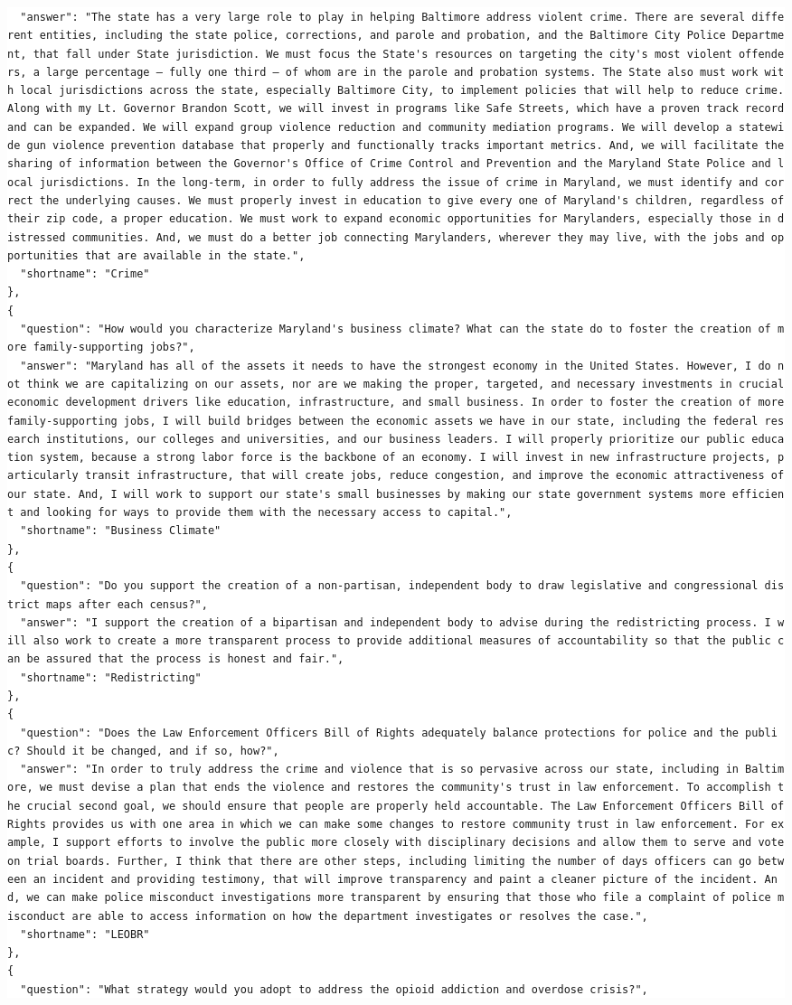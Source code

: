       "answer": "The state has a very large role to play in helping Baltimore address violent crime. There are several different entities, including the state police, corrections, and parole and probation, and the Baltimore City Police Department, that fall under State jurisdiction. We must focus the State's resources on targeting the city's most violent offenders, a large percentage – fully one third – of whom are in the parole and probation systems. The State also must work with local jurisdictions across the state, especially Baltimore City, to implement policies that will help to reduce crime. Along with my Lt. Governor Brandon Scott, we will invest in programs like Safe Streets, which have a proven track record and can be expanded. We will expand group violence reduction and community mediation programs. We will develop a statewide gun violence prevention database that properly and functionally tracks important metrics. And, we will facilitate the sharing of information between the Governor's Office of Crime Control and Prevention and the Maryland State Police and local jurisdictions. In the long-term, in order to fully address the issue of crime in Maryland, we must identify and correct the underlying causes. We must properly invest in education to give every one of Maryland's children, regardless of their zip code, a proper education. We must work to expand economic opportunities for Marylanders, especially those in distressed communities. And, we must do a better job connecting Marylanders, wherever they may live, with the jobs and opportunities that are available in the state.",
      "shortname": "Crime"
    },
    {
      "question": "How would you characterize Maryland's business climate? What can the state do to foster the creation of more family-supporting jobs?",
      "answer": "Maryland has all of the assets it needs to have the strongest economy in the United States. However, I do not think we are capitalizing on our assets, nor are we making the proper, targeted, and necessary investments in crucial economic development drivers like education, infrastructure, and small business. In order to foster the creation of more family-supporting jobs, I will build bridges between the economic assets we have in our state, including the federal research institutions, our colleges and universities, and our business leaders. I will properly prioritize our public education system, because a strong labor force is the backbone of an economy. I will invest in new infrastructure projects, particularly transit infrastructure, that will create jobs, reduce congestion, and improve the economic attractiveness of our state. And, I will work to support our state's small businesses by making our state government systems more efficient and looking for ways to provide them with the necessary access to capital.",
      "shortname": "Business Climate"
    },
    {
      "question": "Do you support the creation of a non-partisan, independent body to draw legislative and congressional district maps after each census?",
      "answer": "I support the creation of a bipartisan and independent body to advise during the redistricting process. I will also work to create a more transparent process to provide additional measures of accountability so that the public can be assured that the process is honest and fair.",
      "shortname": "Redistricting"
    },
    {
      "question": "Does the Law Enforcement Officers Bill of Rights adequately balance protections for police and the public? Should it be changed, and if so, how?",
      "answer": "In order to truly address the crime and violence that is so pervasive across our state, including in Baltimore, we must devise a plan that ends the violence and restores the community's trust in law enforcement. To accomplish the crucial second goal, we should ensure that people are properly held accountable. The Law Enforcement Officers Bill of Rights provides us with one area in which we can make some changes to restore community trust in law enforcement. For example, I support efforts to involve the public more closely with disciplinary decisions and allow them to serve and vote on trial boards. Further, I think that there are other steps, including limiting the number of days officers can go between an incident and providing testimony, that will improve transparency and paint a cleaner picture of the incident. And, we can make police misconduct investigations more transparent by ensuring that those who file a complaint of police misconduct are able to access information on how the department investigates or resolves the case.",
      "shortname": "LEOBR"
    },
    {
      "question": "What strategy would you adopt to address the opioid addiction and overdose crisis?",
